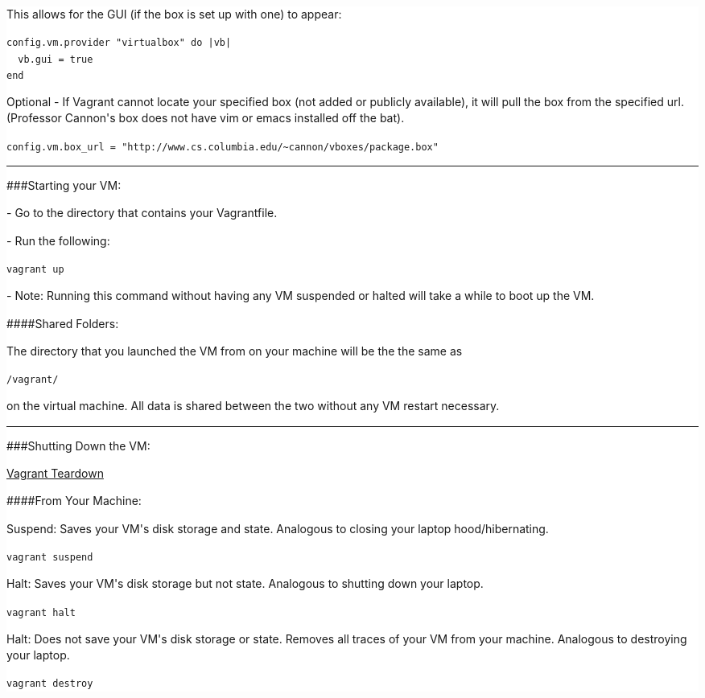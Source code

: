 This allows for the GUI (if the box is set up with one) to appear:

    config.vm.provider "virtualbox" do |vb|
      vb.gui = true
    end

Optional - If Vagrant cannot locate your specified box (not added or publicly available), it will pull the box from the specified url. (Professor Cannon's box does not have vim or emacs installed off the bat).

    config.vm.box_url = "http://www.cs.columbia.edu/~cannon/vboxes/package.box"  

</div>

------

<div id="start">

###Starting your VM:

\- Go to the directory that contains your Vagrantfile.

\- Run the following:

    vagrant up

\- Note: Running this command without having any VM suspended or halted will take a while to boot up the VM.

####Shared Folders:

The directory that you launched the VM from on your machine will be the the same as 
    
    /vagrant/ 

on the virtual machine. All data is shared between the two without any VM restart necessary.

</div>

------

<div id="shutdown">

###Shutting Down the VM:

<a href="https://docs.vagrantup.com/v2/getting-started/teardown.html" target="_blank">Vagrant Teardown</a>

####From Your Machine:

Suspend: Saves your VM's disk storage and state. Analogous to closing your laptop hood/hibernating.

    vagrant suspend

Halt: Saves your VM's disk storage but not state. Analogous to shutting down your laptop. 

    vagrant halt

Halt: Does not save your VM's disk storage or state. Removes all traces of your VM from your machine. Analogous to destroying your laptop. 

    vagrant destroy
